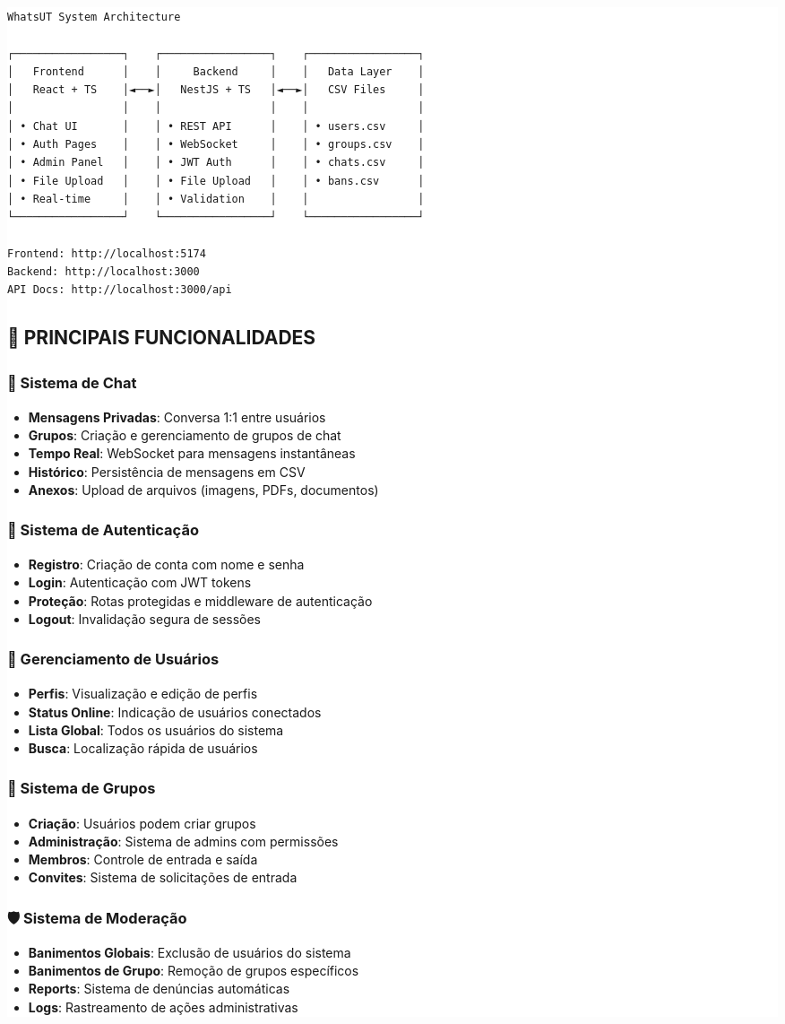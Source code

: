 ```
WhatsUT System Architecture

┌─────────────────┐    ┌─────────────────┐    ┌─────────────────┐
│   Frontend      │    │     Backend     │    │   Data Layer    │
│   React + TS    │◄──►│   NestJS + TS   │◄──►│   CSV Files     │
│                 │    │                 │    │                 │
│ • Chat UI       │    │ • REST API      │    │ • users.csv     │
│ • Auth Pages    │    │ • WebSocket     │    │ • groups.csv    │
│ • Admin Panel   │    │ • JWT Auth      │    │ • chats.csv     │
│ • File Upload   │    │ • File Upload   │    │ • bans.csv      │
│ • Real-time     │    │ • Validation    │    │                 │
└─────────────────┘    └─────────────────┘    └─────────────────┘

Frontend: http://localhost:5174
Backend: http://localhost:3000
API Docs: http://localhost:3000/api
```

## 🌟 PRINCIPAIS FUNCIONALIDADES

### 💬 Sistema de Chat
- **Mensagens Privadas**: Conversa 1:1 entre usuários
- **Grupos**: Criação e gerenciamento de grupos de chat
- **Tempo Real**: WebSocket para mensagens instantâneas
- **Histórico**: Persistência de mensagens em CSV
- **Anexos**: Upload de arquivos (imagens, PDFs, documentos)

### 🔐 Sistema de Autenticação
- **Registro**: Criação de conta com nome e senha
- **Login**: Autenticação com JWT tokens
- **Proteção**: Rotas protegidas e middleware de autenticação
- **Logout**: Invalidação segura de sessões

### 👥 Gerenciamento de Usuários
- **Perfis**: Visualização e edição de perfis
- **Status Online**: Indicação de usuários conectados
- **Lista Global**: Todos os usuários do sistema
- **Busca**: Localização rápida de usuários

### 🏢 Sistema de Grupos
- **Criação**: Usuários podem criar grupos
- **Administração**: Sistema de admins com permissões
- **Membros**: Controle de entrada e saída
- **Convites**: Sistema de solicitações de entrada

### 🛡️ Sistema de Moderação
- **Banimentos Globais**: Exclusão de usuários do sistema
- **Banimentos de Grupo**: Remoção de grupos específicos
- **Reports**: Sistema de denúncias automáticas
- **Logs**: Rastreamento de ações administrativas
